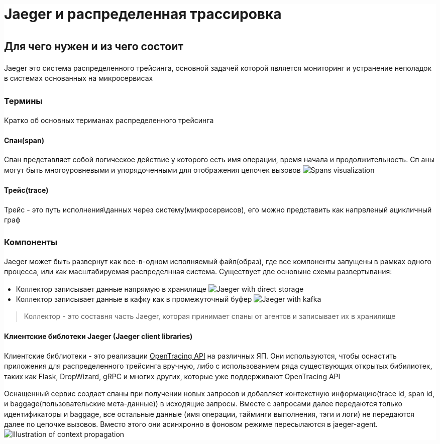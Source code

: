# Jaeger и распределенная трассировка

## Для чего нужен и из чего состоит

Jaeger это система распределенного трейсинга, основной задачей которой
является мониторинг и устранение неполадок в системах основанных на
микросервисах

### Термины

Кратко об основных териманах распределенного трейсинга

#### Спан(span)

Спан представляет собой логическое действие у которого есть имя
операции, время начала и продолжительность. Сп аны могут быть
многоуровневыми и упорядоченными для отображения цепочек вызовов
![Spans visualization](https://www.jaegertracing.io/img/spans-traces.png)


#### Трейс(trace)

Трейс - это путь исполнения\данных через систему(микросервисов), его
можно представить как напрвленый ацикличный граф

### Компоненты

Jaeger может быть развернут как все-в-одном исполняемый файл(образ), где
все компоненты запущены в рамках одного процесса, или как масштабируемая
распределнная система. Существует две основыне схемы развертывания:

- Коллектор записывает данные напрямую в хранилище
  ![Jaeger with direct storage](https://www.jaegertracing.io/img/architecture-v1.png)
- Коллектор записывает данные в кафку как в промежуточный буфер
  ![Jaeger with kafka](https://www.jaegertracing.io/img/architecture-v2.png)

>Коллектор - это составня часть Jaeger, которая принимает спаны от
>агентов и записывает их в хранилище

#### Клиентские библотеки Jaeger (Jaeger client libraries)

Клиентские библиотеки - это реализации
[OpenTracing API](https://opentracing.io/) на различных ЯП. Они
используются, чтобы оснастить приложения для распределенного трейсинга
вручную, либо с использованием ряда существующих открытых бибилиотек,
таких как Flask, DropWizard, gRPC и многих других, которые уже
поддерживают OpenTracing API

Оснащенный сервис создает спаны при получении новых запросов и добавляет
контекстную информацию(trace id, span id, и baggage(пользовательские
мета-данные)) в исходящие запросы. Вместе с запросами далее передаются
только идентификаторы и baggage, все остальные данные (имя операции,
тайминги выполнения, тэги и логи) не передаются далее по цепочке
вызовов. Вместо этого они асинхронно в фоновом режиме пересылаются в
jaeger-agent.
![Illustration of context propagation](https://www.jaegertracing.io/img/context-prop.png)
